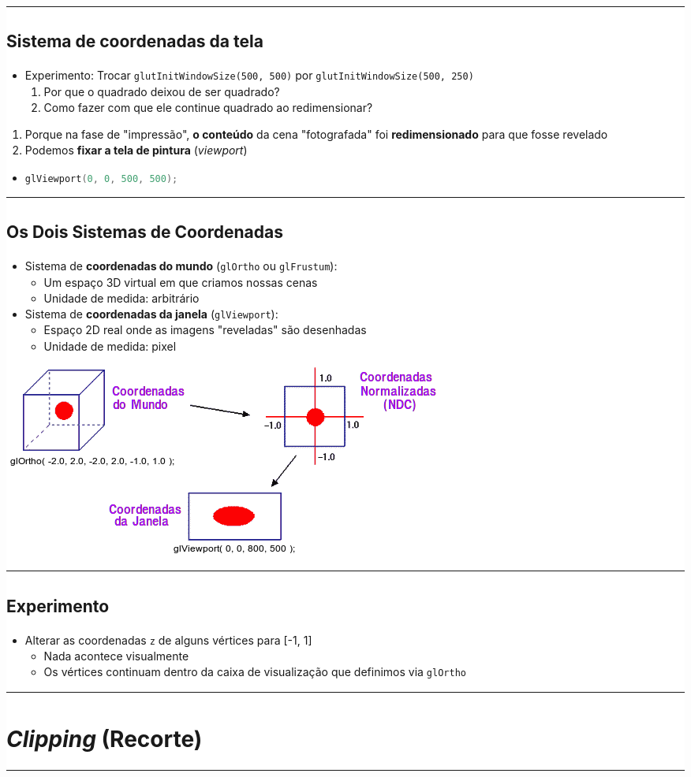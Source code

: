 
---
## Sistema de coordenadas **da tela**

- Experimento: Trocar `glutInitWindowSize(500, 500)` por
  `glutInitWindowSize(500, 250)`
  1. Por que o quadrado deixou de ser quadrado?
  1. Como fazer com que ele continue quadrado ao redimensionar?


1. Porque na fase de "impressão", **o conteúdo** da cena "fotografada" foi
  **redimensionado** para que fosse revelado
1. Podemos **fixar a tela de pintura** (_viewport_)
  - ```c
    glViewport(0, 0, 500, 500);
    ```
---
## Os **Dois Sistemas de Coordenadas**

- Sistema de **coordenadas do mundo** (`glOrtho` ou `glFrustum`):
  - Um espaço 3D virtual em que criamos nossas cenas
  - Unidade de medida: arbitrário
- Sistema de **coordenadas da janela** (`glViewport`):
  - Espaço 2D real onde as imagens "reveladas" são desenhadas
  - Unidade de medida: pixel

![](../../images/viewport2.png)

---
## Experimento

- Alterar as coordenadas `z` de alguns vértices para [-1, 1]
  - Nada acontece visualmente
  - Os vértices continuam dentro da caixa de visualização que definimos via
    `glOrtho`

---
# _Clipping_ (Recorte)

---

[doc-glpolygonmode]: https://www.opengl.org/sdk/docs/man2/xhtml/glPolygonMode.xml